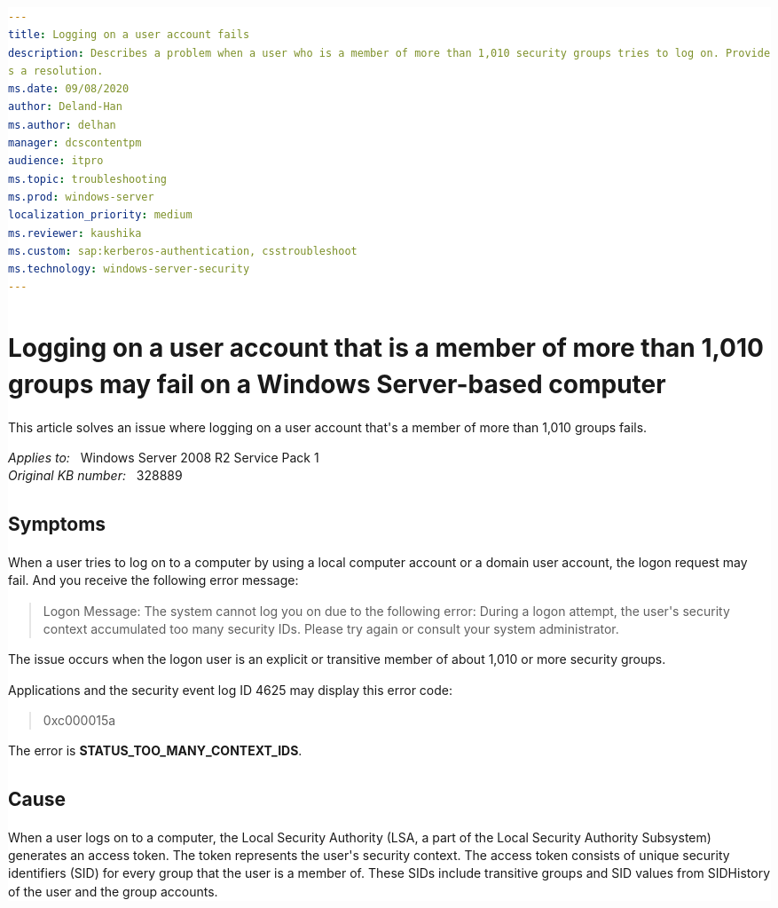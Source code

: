 ```yaml
---
title: Logging on a user account fails
description: Describes a problem when a user who is a member of more than 1,010 security groups tries to log on. Provides a resolution.
ms.date: 09/08/2020
author: Deland-Han
ms.author: delhan
manager: dcscontentpm
audience: itpro
ms.topic: troubleshooting
ms.prod: windows-server
localization_priority: medium
ms.reviewer: kaushika
ms.custom: sap:kerberos-authentication, csstroubleshoot
ms.technology: windows-server-security
---
```

# Logging on a user account that is a member of more than 1,010 groups may fail on a Windows Server-based computer

This article solves an issue where logging on a user account that's a member of more than 1,010 groups fails.

_Applies to:_ &nbsp; Windows Server 2008 R2 Service Pack 1  
_Original KB number:_ &nbsp; 328889

## Symptoms

When a user tries to log on to a computer by using a local computer account or a domain user account, the logon request may fail. And you receive the following error message:

> Logon Message: The system cannot log you on due to the following error: During a logon attempt, the user's security context accumulated too many security IDs. Please try again or consult your system administrator.

The issue occurs when the logon user is an explicit or transitive member of about 1,010 or more security groups.

Applications and the security event log ID 4625 may display this error code:

> 0xc000015a

The error is **STATUS_TOO_MANY_CONTEXT_IDS**.

## Cause

When a user logs on to a computer, the Local Security Authority (LSA, a part of the Local Security Authority Subsystem) generates an access token. The token represents the user's security context. The access token consists of unique security identifiers (SID) for every group that the user is a member of. These SIDs include transitive groups and SID values from SIDHistory of the user and the group accounts.
